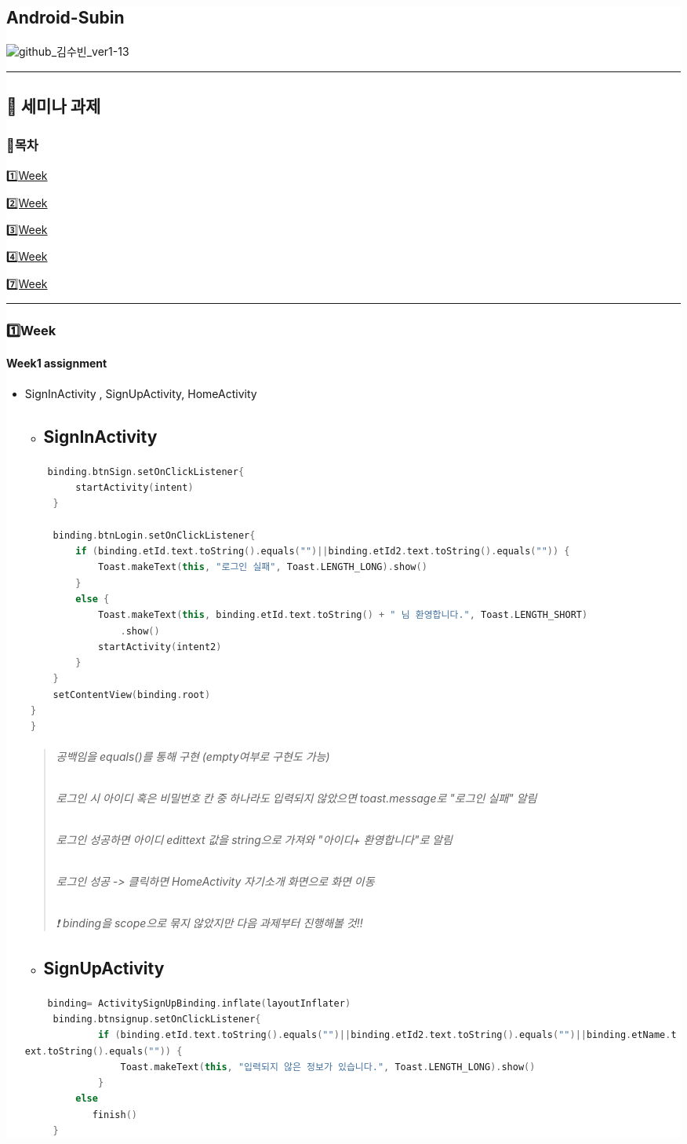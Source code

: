 ## Android-Subin

![github_김수빈_ver1-13](https://user-images.githubusercontent.com/70698151/135754037-394c5c7f-9615-4206-8dc4-df985f512e75.png)


----------


## 🔴 세미나 과제
### 📝목차
[1️⃣Week](#week1-assignment)

[2️⃣Week](#week2-assignment)

[3️⃣Week](#week3-assignment)

[4️⃣Week](#week4-assignment)

[7️⃣Week](#week7-assignment)

----

### 1️⃣Week
#### Week1 assignment
* SignInActivity , SignUpActivity, HomeActivity
  * ## SignInActivity
   ```kotlin
       binding.btnSign.setOnClickListener{
            startActivity(intent)
        }

        binding.btnLogin.setOnClickListener{
            if (binding.etId.text.toString().equals("")||binding.etId2.text.toString().equals("")) {
                Toast.makeText(this, "로그인 실패", Toast.LENGTH_LONG).show()
            }
            else {
                Toast.makeText(this, binding.etId.text.toString() + " 님 환영합니다.", Toast.LENGTH_SHORT)
                    .show()
                startActivity(intent2)
            }
        }
        setContentView(binding.root)
    }
    }
    ```
    > ###### 공백임을 equals()를 통해 구현 (empty여부로 구현도 가능)
    > ###### 로그인 시 아이디 혹은 비밀번호 칸 중 하나라도 입력되지 않았으면 toast.message로 "로그인 실패" 알림
    > ###### 로그인 성공하면 아이디 edittext 값을 string으로 가져와 "아이디+ 환영합니다"로 알림
    > ###### 로그인 성공 -> 클릭하면 HomeActivity 자기소개 화면으로 화면 이동
    > ###### ❗ binding을 scope으로 묶지 않았지만 다음 과제부터 진행해볼 것!!
   * ## SignUpActivity
   ```kotlin
       binding= ActivitySignUpBinding.inflate(layoutInflater)
        binding.btnsignup.setOnClickListener{
                if (binding.etId.text.toString().equals("")||binding.etId2.text.toString().equals("")||binding.etName.text.toString().equals("")) {
                    Toast.makeText(this, "입력되지 않은 정보가 있습니다.", Toast.LENGTH_LONG).show()
                }
            else
               finish()
        }

   ```